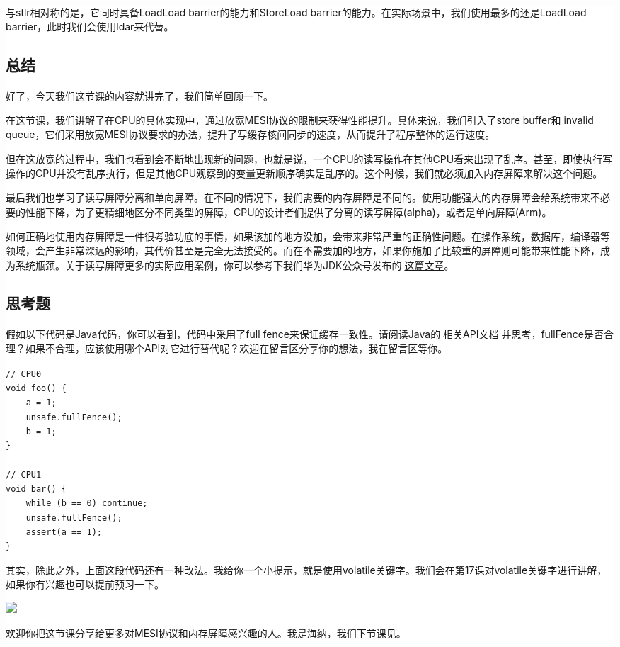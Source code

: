 与stlr相对称的是，它同时具备LoadLoad barrier的能力和StoreLoad barrier的能力。在实际场景中，我们使用最多的还是LoadLoad barrier，此时我们会使用ldar来代替。

## 总结

好了，今天我们这节课的内容就讲完了，我们简单回顾一下。

在这节课，我们讲解了在CPU的具体实现中，通过放宽MESI协议的限制来获得性能提升。具体来说，我们引入了store buffer和 invalid queue，它们采用放宽MESI协议要求的办法，提升了写缓存核间同步的速度，从而提升了程序整体的运行速度。

但在这放宽的过程中，我们也看到会不断地出现新的问题，也就是说，一个CPU的读写操作在其他CPU看来出现了乱序。甚至，即使执行写操作的CPU并没有乱序执行，但是其他CPU观察到的变量更新顺序确实是乱序的。这个时候，我们就必须加入内存屏障来解决这个问题。

最后我们也学习了读写屏障分离和单向屏障。在不同的情况下，我们需要的内存屏障是不同的。使用功能强大的内存屏障会给系统带来不必要的性能下降，为了更精细地区分不同类型的屏障，CPU的设计者们提供了分离的读写屏障(alpha)，或者是单向屏障(Arm)。

如何正确地使用内存屏障是一件很考验功底的事情，如果该加的地方没加，会带来非常严重的正确性问题。在操作系统，数据库，编译器等领域，会产生非常深远的影响，其代价甚至是完全无法接受的。而在不需要加的地方，如果你施加了比较重的屏障则可能带来性能下降，成为系统瓶颈。关于读写屏障更多的实际应用案例，你可以参考下我们华为JDK公众号发布的 [这篇文章](https://mp.weixin.qq.com/s/74c5PYvUC2UoacQKRmpNfw)。

## 思考题

假如以下代码是Java代码，你可以看到，代码中采用了full fence来保证缓存一致性。请阅读Java的 [相关API文档](http://openjdk.java.net/jeps/171) 并思考，fullFence是否合理？如果不合理，应该使用哪个API对它进行替代呢？欢迎在留言区分享你的想法，我在留言区等你。

```
// CPU0
void foo() {
    a = 1;
    unsafe.fullFence();
    b = 1;
}

// CPU1
void bar() {
    while (b == 0) continue;
    unsafe.fullFence();
    assert(a == 1);
}

```

其实，除此之外，上面这段代码还有一种改法。我给你一个小提示，就是使用volatile关键字。我们会在第17课对volatile关键字进行讲解，如果你有兴趣也可以提前预习一下。

![](https://static001.geekbang.org/resource/image/3d/5f/3da3d49a6f7f24889ff20902b2a0425f.jpg?wh=2284x1176)

欢迎你把这节课分享给更多对MESI协议和内存屏障感兴趣的人。我是海纳，我们下节课见。